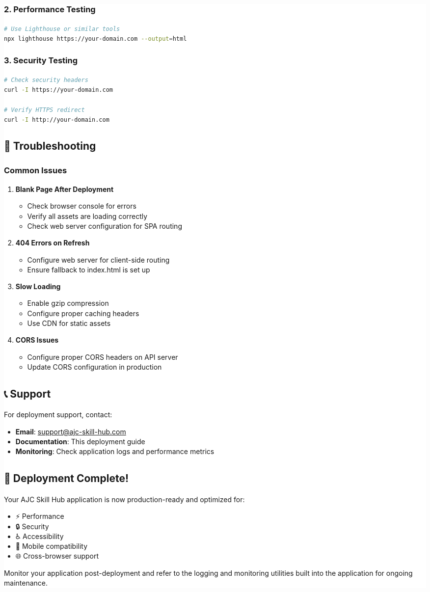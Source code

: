 ### 2. Performance Testing
```bash
# Use Lighthouse or similar tools
npx lighthouse https://your-domain.com --output=html
```

### 3. Security Testing
```bash
# Check security headers
curl -I https://your-domain.com

# Verify HTTPS redirect
curl -I http://your-domain.com
```

## 🚨 Troubleshooting

### Common Issues

1. **Blank Page After Deployment**
   - Check browser console for errors
   - Verify all assets are loading correctly
   - Check web server configuration for SPA routing

2. **404 Errors on Refresh**
   - Configure web server for client-side routing
   - Ensure fallback to index.html is set up

3. **Slow Loading**
   - Enable gzip compression
   - Configure proper caching headers
   - Use CDN for static assets

4. **CORS Issues**
   - Configure proper CORS headers on API server
   - Update CORS configuration in production

## 📞 Support

For deployment support, contact:
- **Email**: support@ajc-skill-hub.com
- **Documentation**: This deployment guide
- **Monitoring**: Check application logs and performance metrics

## 🎉 Deployment Complete!

Your AJC Skill Hub application is now production-ready and optimized for:
- ⚡ Performance
- 🔒 Security  
- ♿ Accessibility
- 📱 Mobile compatibility
- 🌐 Cross-browser support

Monitor your application post-deployment and refer to the logging and monitoring utilities built into the application for ongoing maintenance.
